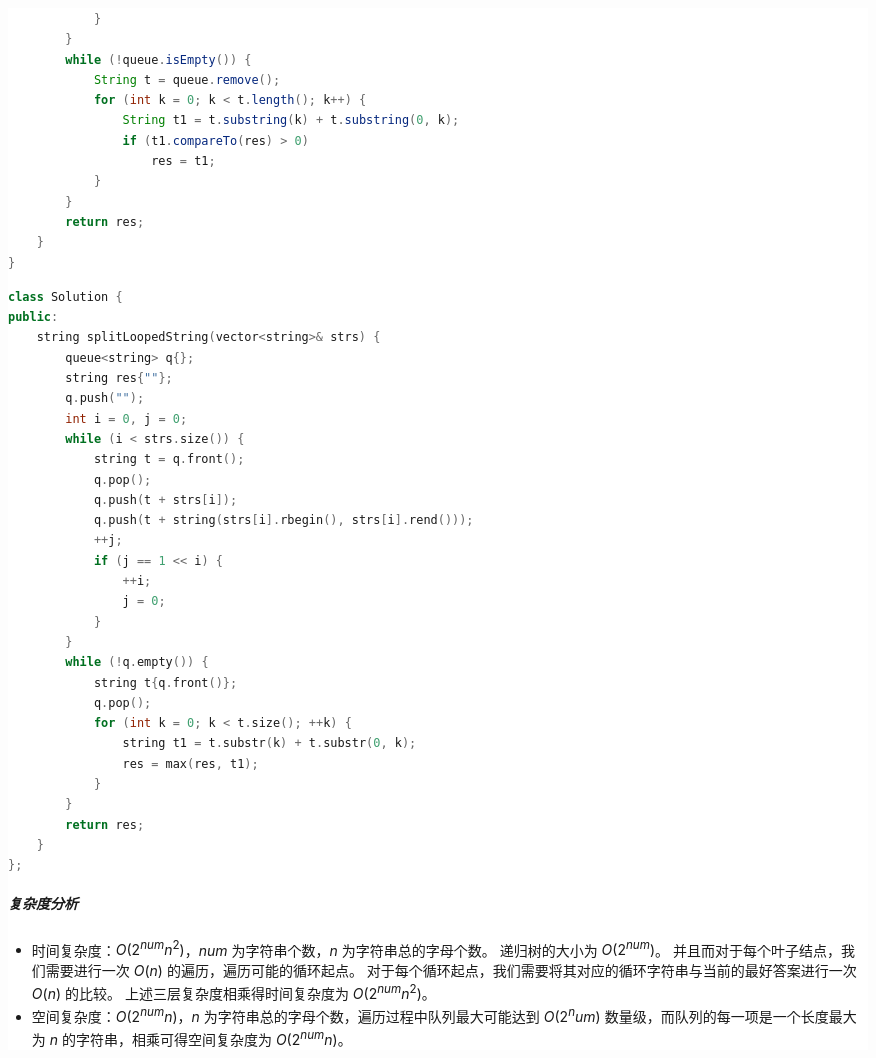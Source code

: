 ```Java []
            }
        }
        while (!queue.isEmpty()) {
            String t = queue.remove();
            for (int k = 0; k < t.length(); k++) {
                String t1 = t.substring(k) + t.substring(0, k);
                if (t1.compareTo(res) > 0)
                    res = t1;
            }
        }
        return res;
    }
}
```
```C++ []
class Solution {
public:
    string splitLoopedString(vector<string>& strs) {
        queue<string> q{};
        string res{""};
        q.push("");
        int i = 0, j = 0;
        while (i < strs.size()) {
            string t = q.front();
            q.pop();
            q.push(t + strs[i]);
            q.push(t + string(strs[i].rbegin(), strs[i].rend()));
            ++j;
            if (j == 1 << i) {
                ++i;
                j = 0;
            }
        }
        while (!q.empty()) {
            string t{q.front()};
            q.pop();
            for (int k = 0; k < t.size(); ++k) {
                string t1 = t.substr(k) + t.substr(0, k);
                res = max(res, t1);
            }
        }
        return res;
    }
};
```

##### 复杂度分析
  * 时间复杂度：$O(2^{num}n^2)$，$num$ 为字符串个数，$n$ 为字符串总的字母个数。
    递归树的大小为 $O(2^{num})$。
    并且而对于每个叶子结点，我们需要进行一次 $O(n)$ 的遍历，遍历可能的循环起点。
    对于每个循环起点，我们需要将其对应的循环字符串与当前的最好答案进行一次 $O(n)$ 的比较。
    上述三层复杂度相乘得时间复杂度为 $O(2^{num}n^2)$。
  * 空间复杂度：$O(2^{num}n)$，$n$ 为字符串总的字母个数，遍历过程中队列最大可能达到 $O(2^num)$ 数量级，而队列的每一项是一个长度最大为 $n$ 的字符串，相乘可得空间复杂度为 $O(2^{num}n)$。
